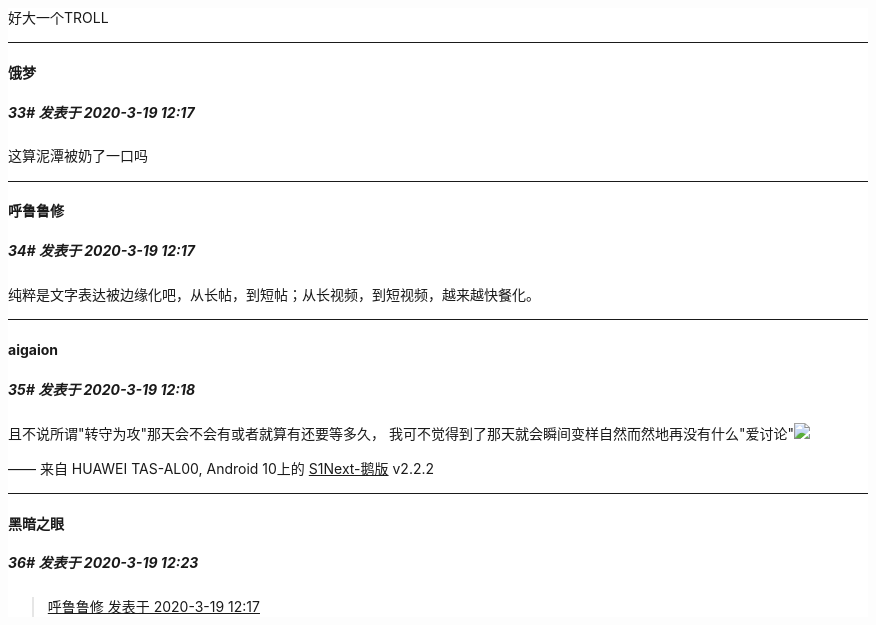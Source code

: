 


好大一个TROLL







-----

####  饿梦  
##### 33#       发表于 2020-3-19 12:17




这算泥潭被奶了一口吗







-----

####  呼鲁鲁修  
##### 34#       发表于 2020-3-19 12:17




纯粹是文字表达被边缘化吧，从长帖，到短帖；从长视频，到短视频，越来越快餐化。







-----

####  aigaion  
##### 35#       发表于 2020-3-19 12:18




且不说所谓"转守为攻"那天会不会有或者就算有还要等多久，
我可不觉得到了那天就会瞬间变样自然而然地再没有什么"爱讨论"<img src="https://static.saraba1st.com/image/smiley/face2017/035.png" referrerpolicy="no-referrer">

—— 来自 HUAWEI TAS-AL00, Android 10上的 [S1Next-鹅版](https://github.com/ykrank/S1-Next/releases) v2.2.2







-----

####  黑暗之眼  
##### 36#       发表于 2020-3-19 12:23



<blockquote><a href="httphttps://bbs.saraba1st.com/2b/forum.php?mod=redirect&amp;goto=findpost&amp;pid=46797874&amp;ptid=1919706" target="_blank">呼鲁鲁修 发表于 2020-3-19 12:17</a>
